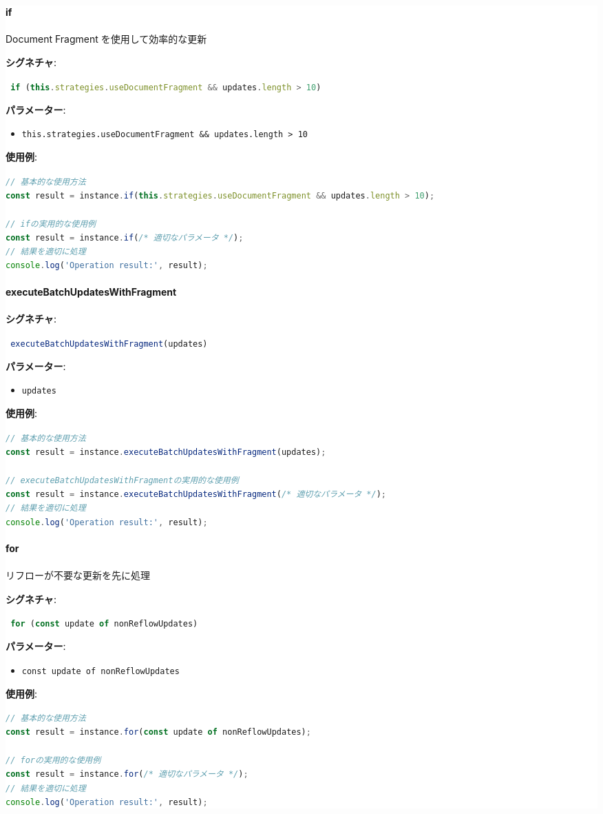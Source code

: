 #### if

Document Fragment を使用して効率的な更新

**シグネチャ**:
```javascript
 if (this.strategies.useDocumentFragment && updates.length > 10)
```

**パラメーター**:
- `this.strategies.useDocumentFragment && updates.length > 10`

**使用例**:
```javascript
// 基本的な使用方法
const result = instance.if(this.strategies.useDocumentFragment && updates.length > 10);

// ifの実用的な使用例
const result = instance.if(/* 適切なパラメータ */);
// 結果を適切に処理
console.log('Operation result:', result);
```

#### executeBatchUpdatesWithFragment

**シグネチャ**:
```javascript
 executeBatchUpdatesWithFragment(updates)
```

**パラメーター**:
- `updates`

**使用例**:
```javascript
// 基本的な使用方法
const result = instance.executeBatchUpdatesWithFragment(updates);

// executeBatchUpdatesWithFragmentの実用的な使用例
const result = instance.executeBatchUpdatesWithFragment(/* 適切なパラメータ */);
// 結果を適切に処理
console.log('Operation result:', result);
```

#### for

リフローが不要な更新を先に処理

**シグネチャ**:
```javascript
 for (const update of nonReflowUpdates)
```

**パラメーター**:
- `const update of nonReflowUpdates`

**使用例**:
```javascript
// 基本的な使用方法
const result = instance.for(const update of nonReflowUpdates);

// forの実用的な使用例
const result = instance.for(/* 適切なパラメータ */);
// 結果を適切に処理
console.log('Operation result:', result);
```
